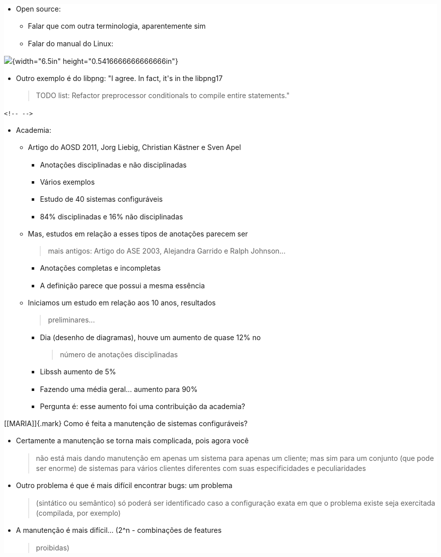 -   Open source:

    -   Falar que com outra terminologia, aparentemente sim

    -   Falar do manual do Linux:

![](media/image6.png){width="6.5in" height="0.5416666666666666in"}

-   Outro exemplo é do libpng: "I agree. In fact, it's in the libpng17
    > TODO list: Refactor preprocessor conditionals to compile entire
    > statements."

```{=html}
<!-- -->
```
-   Academia:

    -   Artigo do AOSD 2011, Jorg Liebig, Christian Kästner e Sven Apel

        -   Anotações disciplinadas e não disciplinadas

        -   Vários exemplos

        -   Estudo de 40 sistemas configuráveis

        -   84% disciplinadas e 16% não disciplinadas

    -   Mas, estudos em relação a esses tipos de anotações parecem ser
        > mais antigos: Artigo do ASE 2003, Alejandra Garrido e Ralph
        > Johnson...

        -   Anotações completas e incompletas

        -   A definição parece que possui a mesma essência

    -   Iniciamos um estudo em relação aos 10 anos, resultados
        > preliminares...

        -   Dia (desenho de diagramas), houve um aumento de quase 12% no
            > número de anotações disciplinadas

        -   Libssh aumento de 5%

        -   Fazendo uma média geral... aumento para 90%

        -   Pergunta é: esse aumento foi uma contribuição da academia?

[\[MARIA\]]{.mark} Como é feita a manutenção de sistemas configuráveis?

-   Certamente a manutenção se torna mais complicada, pois agora você
    > não está mais dando manutenção em apenas um sistema para apenas um
    > cliente; mas sim para um conjunto (que pode ser enorme) de
    > sistemas para vários clientes diferentes com suas especificidades
    > e peculiaridades

-   Outro problema é que é mais difícil encontrar bugs: um problema
    > (sintático ou semântico) só poderá ser identificado caso a
    > configuração exata em que o problema existe seja exercitada
    > (compilada, por exemplo)

-   A manutenção é mais difícil... (2\^n - combinações de features
    > proibidas)
